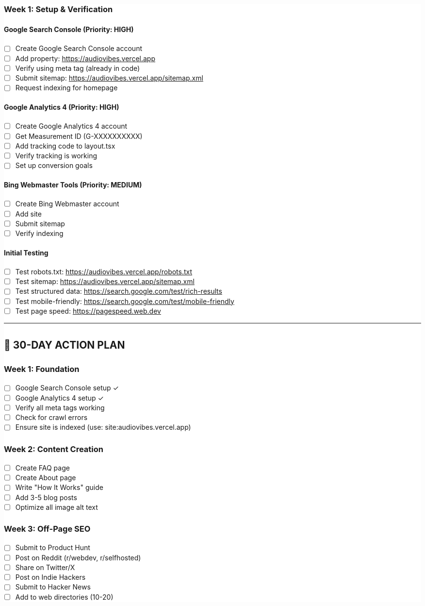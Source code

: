 ### Week 1: Setup & Verification

#### Google Search Console (Priority: HIGH)
- [ ] Create Google Search Console account
- [ ] Add property: https://audiovibes.vercel.app
- [ ] Verify using meta tag (already in code)
- [ ] Submit sitemap: https://audiovibes.vercel.app/sitemap.xml
- [ ] Request indexing for homepage

#### Google Analytics 4 (Priority: HIGH)
- [ ] Create Google Analytics 4 account
- [ ] Get Measurement ID (G-XXXXXXXXXX)
- [ ] Add tracking code to layout.tsx
- [ ] Verify tracking is working
- [ ] Set up conversion goals

#### Bing Webmaster Tools (Priority: MEDIUM)
- [ ] Create Bing Webmaster account
- [ ] Add site
- [ ] Submit sitemap
- [ ] Verify indexing

#### Initial Testing
- [ ] Test robots.txt: https://audiovibes.vercel.app/robots.txt
- [ ] Test sitemap: https://audiovibes.vercel.app/sitemap.xml
- [ ] Test structured data: https://search.google.com/test/rich-results
- [ ] Test mobile-friendly: https://search.google.com/test/mobile-friendly
- [ ] Test page speed: https://pagespeed.web.dev

---

## 📅 30-DAY ACTION PLAN

### Week 1: Foundation
- [ ] Google Search Console setup ✓
- [ ] Google Analytics 4 setup ✓
- [ ] Verify all meta tags working
- [ ] Check for crawl errors
- [ ] Ensure site is indexed (use: site:audiovibes.vercel.app)

### Week 2: Content Creation
- [ ] Create FAQ page
- [ ] Create About page
- [ ] Write "How It Works" guide
- [ ] Add 3-5 blog posts
- [ ] Optimize all image alt text

### Week 3: Off-Page SEO
- [ ] Submit to Product Hunt
- [ ] Post on Reddit (r/webdev, r/selfhosted)
- [ ] Share on Twitter/X
- [ ] Post on Indie Hackers
- [ ] Submit to Hacker News
- [ ] Add to web directories (10-20)
